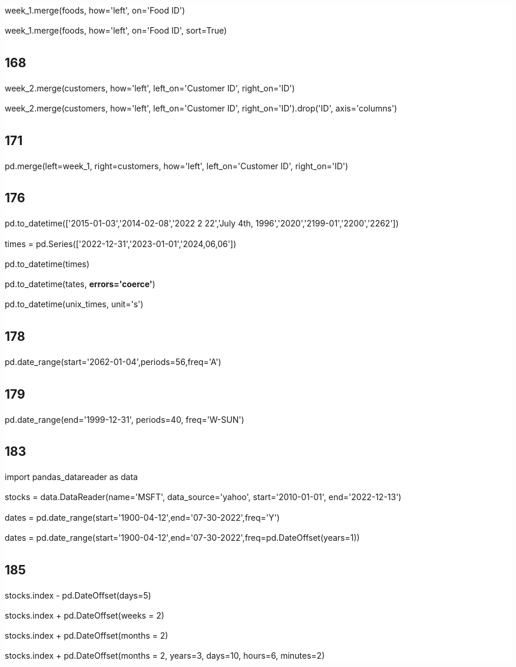 week_1.merge(foods, how='left', on='Food ID')

week_1.merge(foods, how='left', on='Food ID', sort=True)

## 168

week_2.merge(customers, how='left', left_on='Customer ID', right_on='ID')

week_2.merge(customers, how='left', left_on='Customer ID', right_on='ID').drop('ID', axis='columns')

## 171

pd.merge(left=week_1, right=customers, how='left', left_on='Customer ID', right_on='ID')

## 176

pd.to_datetime(['2015-01-03','2014-02-08','2022 2 22','July 4th, 1996','2020','2199-01','2200','2262'])

times = pd.Series(['2022-12-31','2023-01-01','2024,06,06'])

pd.to_datetime(times)

pd.to_datetime(tates, **errors='coerce'**)

pd.to_datetime(unix_times, unit='s')

## 178

pd.date_range(start='2062-01-04',periods=56,freq='A')

## 179

pd.date_range(end='1999-12-31', periods=40, freq='W-SUN')

## 183

import pandas_datareader as data

stocks = data.DataReader(name='MSFT', data_source='yahoo', start='2010-01-01', end='2022-12-13')

dates = pd.date_range(start='1900-04-12',end='07-30-2022',freq='Y')

dates = pd.date_range(start='1900-04-12',end='07-30-2022',freq=pd.DateOffset(years=1))

## 185

stocks.index  - pd.DateOffset(days=5)

stocks.index + pd.DateOffset(weeks = 2)

stocks.index + pd.DateOffset(months = 2)

stocks.index + pd.DateOffset(months = 2, years=3, days=10, hours=6, minutes=2)

